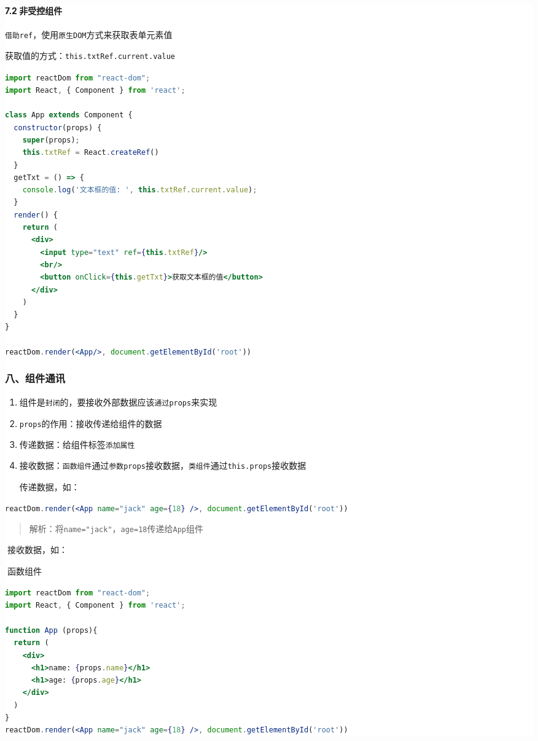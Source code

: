 #### 7.2 非受控组件

`借助ref`，使用`原生DOM`方式来获取表单元素值

获取值的方式：`this.txtRef.current.value`

```jsx
import reactDom from "react-dom";
import React, { Component } from 'react';

class App extends Component {
  constructor(props) {
    super(props);
    this.txtRef = React.createRef()
  }
  getTxt = () => {
    console.log('文本框的值: ', this.txtRef.current.value);
  }
  render() {
    return (
      <div>
        <input type="text" ref={this.txtRef}/>
        <br/>
        <button onClick={this.getTxt}>获取文本框的值</button>
      </div>
    )
  }
}

reactDom.render(<App/>, document.getElementById('root'))
```



### 八、组件通讯

1. 组件是`封闭`的，要接收外部数据应该`通过props`来实现

2. `props`的作用：接收传递给组件的数据

3. 传递数据：给组件标签`添加属性`

4. 接收数据：`函数组件`通过`参数props`接收数据，`类组件`通过`this.props`接收数据

   传递数据，如：

```jsx
reactDom.render(<App name="jack" age={18} />, document.getElementById('root'))
```

> 解析：将`name="jack"`，`age=18`传递给`App`组件

​		接收数据，如：

​		函数组件

```jsx
import reactDom from "react-dom";
import React, { Component } from 'react';

function App (props){
  return (
    <div>
      <h1>name: {props.name}</h1>
      <h1>age: {props.age}</h1>
    </div>
  )
}
reactDom.render(<App name="jack" age={18} />, document.getElementById('root'))
```
